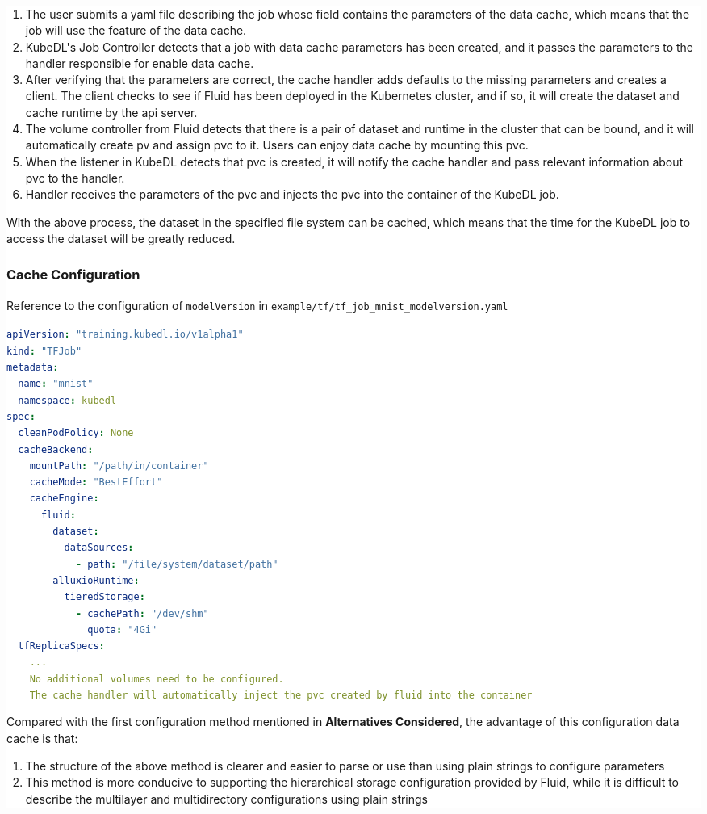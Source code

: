 1. The user submits a yaml file describing the job whose field contains the parameters of the data cache, which means that the job will use the feature of the data cache.
2. KubeDL's Job Controller detects that a job with data cache parameters has been created, and it passes the parameters to the handler responsible for enable data cache.
3. After verifying that the parameters are correct, the cache handler adds defaults to the missing parameters and creates a client. The client checks to see if Fluid has been deployed in the Kubernetes cluster, and if so, it will create the dataset and cache runtime by the api server.
4. The volume controller from Fluid detects that there is a pair of dataset and runtime in the cluster that can be bound, and it will automatically create pv and assign pvc to it. Users can enjoy data cache by mounting this pvc.
5. When the listener in KubeDL detects that pvc is created, it will notify the cache handler and pass relevant information about pvc to the handler.
6. Handler receives the parameters of the pvc and injects the pvc into the container of the KubeDL job.

With the above process, the dataset in the specified file system can be cached, which means that the time for the KubeDL job to access the dataset will be greatly reduced.

### Cache Configuration

Reference to the configuration of `modelVersion` in `example/tf/tf_job_mnist_modelversion.yaml`

```yaml
apiVersion: "training.kubedl.io/v1alpha1"
kind: "TFJob"
metadata:
  name: "mnist"
  namespace: kubedl
spec:
  cleanPodPolicy: None
  cacheBackend:
    mountPath: "/path/in/container"
    cacheMode: "BestEffort"
    cacheEngine:
      fluid:
        dataset:
          dataSources:
            - path: "/file/system/dataset/path"
        alluxioRuntime:
          tieredStorage:
            - cachePath: "/dev/shm"
              quota: "4Gi"
  tfReplicaSpecs:
    ...
    No additional volumes need to be configured. 
    The cache handler will automatically inject the pvc created by fluid into the container
```

Compared with the first configuration method mentioned in **Alternatives Considered**, the advantage of this configuration data cache is that:
1. The structure of the above method is clearer and easier to parse or use than using plain strings to configure parameters
2. This method is more conducive to supporting the hierarchical storage configuration provided by Fluid, while it is difficult to describe the multilayer and multidirectory configurations using plain strings
